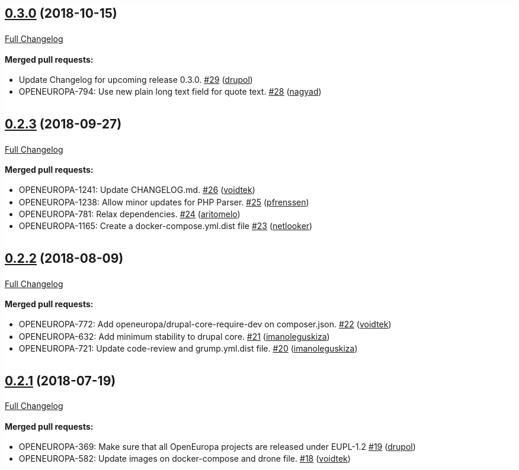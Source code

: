 ## [0.3.0](https://github.com/openeuropa/oe_paragraphs/tree/0.3.0) (2018-10-15)

[Full Changelog](https://github.com/openeuropa/oe_paragraphs/compare/0.2.3...0.3.0)

**Merged pull requests:**

- Update Changelog for upcoming release 0.3.0. [\#29](https://github.com/openeuropa/oe_paragraphs/pull/29) ([drupol](https://github.com/drupol))
- OPENEUROPA-794: Use new plain long text field for quote text. [\#28](https://github.com/openeuropa/oe_paragraphs/pull/28) ([nagyad](https://github.com/nagyad))

## [0.2.3](https://github.com/openeuropa/oe_paragraphs/tree/0.2.3) (2018-09-27)

[Full Changelog](https://github.com/openeuropa/oe_paragraphs/compare/0.2.2...0.2.3)

**Merged pull requests:**

- OPENEUROPA-1241: Update CHANGELOG.md. [\#26](https://github.com/openeuropa/oe_paragraphs/pull/26) ([voidtek](https://github.com/voidtek))
- OPENEUROPA-1238: Allow minor updates for PHP Parser. [\#25](https://github.com/openeuropa/oe_paragraphs/pull/25) ([pfrenssen](https://github.com/pfrenssen))
- OPENEUROPA-781: Relax dependencies. [\#24](https://github.com/openeuropa/oe_paragraphs/pull/24) ([aritomelo](https://github.com/aritomelo))
- OPENEUROPA-1165: Create a docker-compose.yml.dist file [\#23](https://github.com/openeuropa/oe_paragraphs/pull/23) ([netlooker](https://github.com/netlooker))

## [0.2.2](https://github.com/openeuropa/oe_paragraphs/tree/0.2.2) (2018-08-09)

[Full Changelog](https://github.com/openeuropa/oe_paragraphs/compare/0.2.1...0.2.2)

**Merged pull requests:**

- OPENEUROPA-772: Add openeuropa/drupal-core-require-dev on composer.json. [\#22](https://github.com/openeuropa/oe_paragraphs/pull/22) ([voidtek](https://github.com/voidtek))
- OPENEUROPA-632: Add minimum stability to drupal core. [\#21](https://github.com/openeuropa/oe_paragraphs/pull/21) ([imanoleguskiza](https://github.com/imanoleguskiza))
- OPENEUROPA-721: Update code-review and grump.yml.dist file. [\#20](https://github.com/openeuropa/oe_paragraphs/pull/20) ([imanoleguskiza](https://github.com/imanoleguskiza))

## [0.2.1](https://github.com/openeuropa/oe_paragraphs/tree/0.2.1) (2018-07-19)

[Full Changelog](https://github.com/openeuropa/oe_paragraphs/compare/0.2.0...0.2.1)

**Merged pull requests:**

- OPENEUROPA-369: Make sure that all OpenEuropa projects are released under EUPL-1.2 [\#19](https://github.com/openeuropa/oe_paragraphs/pull/19) ([drupol](https://github.com/drupol))
- OPENEUROPA-582: Update images on docker-compose and drone file. [\#18](https://github.com/openeuropa/oe_paragraphs/pull/18) ([voidtek](https://github.com/voidtek))
